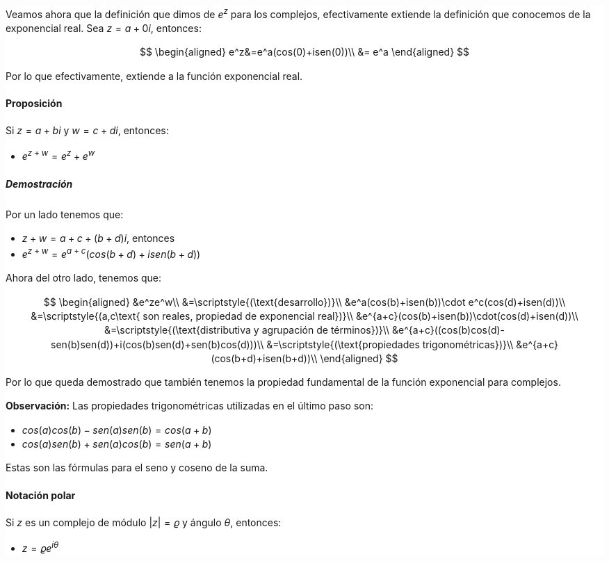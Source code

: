 Veamos ahora que la definición que dimos de $e^z$ para los complejos, efectivamente extiende la definición que conocemos de la exponencial real.
Sea $z=a+0i$, entonces:

$$
\begin{aligned}
e^z&=e^a(cos(0)+isen(0))\\
&= e^a
\end{aligned}
$$

Por lo que efectivamente, extiende a la función exponencial real.

#### Proposición

Si $z=a+bi$ y $w=c+di$, entonces:

- $e^{z+w}=e^z+e^w$

##### Demostración

Por un lado tenemos que:

- $z+w=a+c+(b+d)i$, entonces
- $e^{z+w}=e^{a+c}(cos(b+d)+isen(b+d))$

Ahora del otro lado, tenemos que:

$$
\begin{aligned}
&e^ze^w\\
&=\scriptstyle{(\text{desarrollo})}\\
&e^a(cos(b)+isen(b))\cdot e^c(cos(d)+isen(d))\\
&=\scriptstyle{(a,c\text{ son reales, propiedad de exponencial real})}\\
&e^{a+c}(cos(b)+isen(b))\cdot(cos(d)+isen(d))\\
&=\scriptstyle{(\text{distributiva y agrupación de términos})}\\
&e^{a+c}((cos(b)cos(d)-sen(b)sen(d))+i(cos(b)sen(d)+sen(b)cos(d)))\\
&=\scriptstyle{(\text{propiedades trigonométricas})}\\
&e^{a+c}(cos(b+d)+isen(b+d))\\
\end{aligned}
$$

Por lo que queda demostrado que también tenemos la propiedad fundamental de la función exponencial para complejos.

**Observación:** Las propiedades trigonométricas utilizadas en el último paso son:

- $cos(a)cos(b)-sen(a)sen(b)=cos(a+b)$
- $cos(a)sen(b)+sen(a)cos(b)=sen(a+b)$

Estas son las fórmulas para el seno y coseno de la suma.

#### Notación polar

Si $z$ es un complejo de módulo $|z|=\varrho$ y ángulo $\theta$, entonces:

- $z=\varrho e^{i\theta}$
